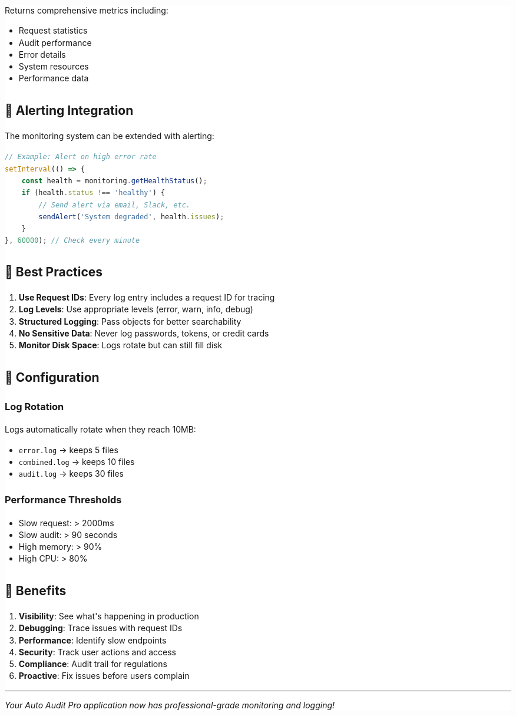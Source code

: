 Returns comprehensive metrics including:
- Request statistics
- Audit performance
- Error details
- System resources
- Performance data

## 🚨 Alerting Integration

The monitoring system can be extended with alerting:

```javascript
// Example: Alert on high error rate
setInterval(() => {
    const health = monitoring.getHealthStatus();
    if (health.status !== 'healthy') {
        // Send alert via email, Slack, etc.
        sendAlert('System degraded', health.issues);
    }
}, 60000); // Check every minute
```

## 📝 Best Practices

1. **Use Request IDs**: Every log entry includes a request ID for tracing
2. **Log Levels**: Use appropriate levels (error, warn, info, debug)
3. **Structured Logging**: Pass objects for better searchability
4. **No Sensitive Data**: Never log passwords, tokens, or credit cards
5. **Monitor Disk Space**: Logs rotate but can still fill disk

## 🔧 Configuration

### Log Rotation
Logs automatically rotate when they reach 10MB:
- `error.log` → keeps 5 files
- `combined.log` → keeps 10 files  
- `audit.log` → keeps 30 files

### Performance Thresholds
- Slow request: > 2000ms
- Slow audit: > 90 seconds
- High memory: > 90%
- High CPU: > 80%

## 🎉 Benefits

1. **Visibility**: See what's happening in production
2. **Debugging**: Trace issues with request IDs
3. **Performance**: Identify slow endpoints
4. **Security**: Track user actions and access
5. **Compliance**: Audit trail for regulations
6. **Proactive**: Fix issues before users complain

---

*Your Auto Audit Pro application now has professional-grade monitoring and logging!*